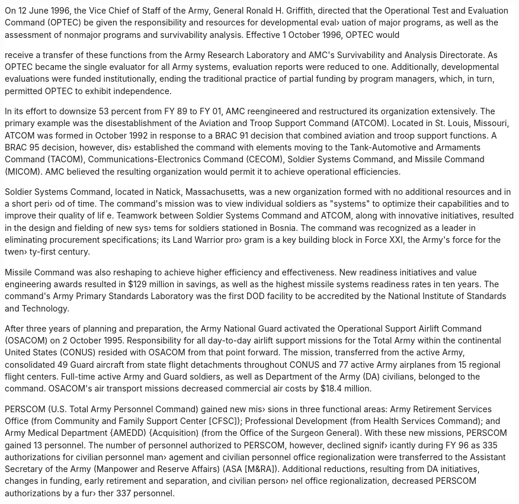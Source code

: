 On 12 June 1996, the Vice Chief of  Staff of  the Army, General Ronald H.  Griffith,  directed that  the  Operational Test and  Evaluation Command (OPTEC) be given the responsibility and resources for developmental eval› uation of  major programs, as well as the assessment of  nonmajor programs and  survivability  analysis. Effective 1  October  1996,  OPTEC  would

receive a transfer of these functions from  the Army Research Laboratory and AMC's Survivability and Analysis Directorate. As OPTEC became the single evaluator for all Army systems, evaluation reports were reduced to one. Additionally, developmental  evaluations  were  funded  institutionally, ending the traditional  practice of partial  funding  by  program  managers, which, in turn, permitted OPTEC to exhibit independence.

In  its  effort  to  downsize  53  percent from  FY  89  to  FY  01,  AMC reengineered  and  restructured  its  organization  extensively.  The  primary example  was  the  disestablishment  of the  Aviation  and  Troop  Support Command  (ATCOM).  Located  in  St.  Louis,  Missouri,  ATCOM  was formed in October 1992 in response to a BRAC 91 decision that combined aviation and troop support functions. A BRAC 95 decision, however, dis› established the command with elements moving to  the Tank-Automotive and  Armaments  Command  (TACOM),  Communications-Electronics Command (CECOM), Soldier Systems Command, and Missile Command (MICOM). AMC believed the resulting organization would  permit  it  to achieve operational efficiencies.

Soldier Systems Command, located in Natick, Massachusetts, was a new organization formed with no additional resources and in a short peri› od of time.  The  command's mission  was to  view  individual  soldiers  as "systems" to  optimize their capabilities and  to  improve their quality of lif e.  Teamwork between Soldier Systems Command and ATCOM, along with innovative initiatives, resulted in the design and fielding of  new sys› tems for soldiers stationed in  Bosnia. The command was recognized as a leader in  eliminating procurement specifications;  its Land Warrior  pro› gram is a key building block in Force XXI, the Army's  force for the twen› ty-first century.

Missile  Command  was  also  reshaping to  achieve  higher efficiency and effectiveness. New readiness initiatives and value engineering awards resulted in $129 million in savings, as well as the highest missile systems readiness  rates  in  ten  years.  The  command's Army  Primary  Standards Laboratory was  the  first  DOD  facility  to be  accredited  by  the National Institute of  Standards and Technology.

After  three  years  of planning  and  preparation,  the  Army  National Guard activated the Operational Support Airlift Command (OSACOM) on 2 October 1995. Responsibility for all day-to-day airlift support missions for the Total Army within the continental United States (CONUS) resided with OSACOM from that point forward. The mission, transferred from the active Army, consolidated 49 Guard aircraft from state flight detachments throughout CONUS and 77 active Army airplanes from 15 regional flight centers. Full-time active Army and Guard soldiers, as well as Department of the Army (DA) civilians,  belonged to  the command.  OSACOM's air transport missions decreased commercial air costs by $18.4 million.

PERSCOM (U.S. Total Army Personnel Command) gained new mis› sions  in  three  functional areas:  Army  Retirement Services Office (from Community and Family Support Center [CFSC]); Professional Development  (from  Health  Services  Command);  and  Army  Medical Department {AMEDD)  {Acquisition)  (from  the  Office  of the  Surgeon General). With these new missions, PERSCOM gained 13 personnel. The number of  personnel authorized to PERSCOM, however, declined signif› icantly  during  FY  96  as  335  authorizations  for civilian  personnel  man› agement and civilian personnel office regionalization were transferred to the  Assistant  Secretary  of the  Army  (Manpower  and  Reserve  Affairs) (ASA  [M&amp;RA]).  Additional  reductions,  resulting  from  DA  initiatives, changes in funding, early  retirement and separation, and civilian person› nel office regionalization, decreased PERSCOM authorizations by a fur› ther 337 personnel.
